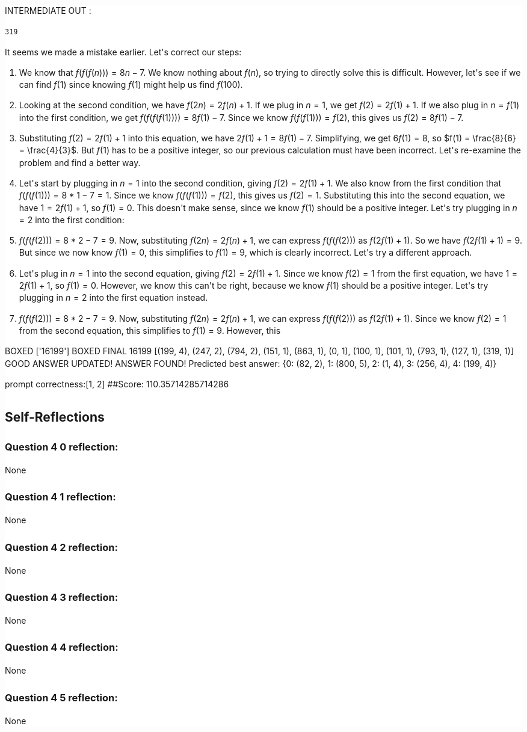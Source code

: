 INTERMEDIATE OUT :
```output
319
```
It seems we made a mistake earlier. Let's correct our steps:

1. We know that $f(f(f(n)))=8n-7$. We know nothing about $f(n)$, so trying to directly solve this is difficult. However, let's see if we can find $f(1)$ since knowing $f(1)$ might help us find $f(100)$.

2. Looking at the second condition, we have $f(2n) = 2f(n) + 1$. If we plug in $n = 1$, we get $f(2) = 2f(1) + 1$. If we also plug in $n = f(1)$ into the first condition, we get $f(f(f(f(1)))) = 8f(1) - 7$. Since we know $f(f(f(1))) = f(2)$, this gives us $f(2) = 8f(1) - 7$.

3. Substituting $f(2) = 2f(1) + 1$ into this equation, we have $2f(1) + 1 = 8f(1) - 7$. Simplifying, we get $6f(1) = 8$, so $f(1) = \frac{8}{6} = \frac{4}{3}$. But $f(1)$ has to be a positive integer, so our previous calculation must have been incorrect. Let's re-examine the problem and find a better way.

4. Let's start by plugging in $n = 1$ into the second condition, giving $f(2) = 2f(1) + 1$. We also know from the first condition that $f(f(f(1))) = 8*1 - 7 = 1$. Since we know $f(f(f(1))) = f(2)$, this gives us $f(2) = 1$. Substituting this into the second equation, we have $1 = 2f(1) + 1$, so $f(1) = 0$. This doesn't make sense, since we know $f(1)$ should be a positive integer. Let's try plugging in $n = 2$ into the first condition:

5. $f(f(f(2))) = 8*2 - 7 = 9$. Now, substituting $f(2n) = 2f(n) + 1$, we can express $f(f(f(2)))$ as $f(2f(1) + 1)$. So we have $f(2f(1) + 1) = 9$. But since we now know $f(1) = 0$, this simplifies to $f(1) = 9$, which is clearly incorrect. Let's try a different approach.

6. Let's plug in $n = 1$ into the second equation, giving $f(2) = 2f(1) + 1$. Since we know $f(2) = 1$ from the first equation, we have $1 = 2f(1) + 1$, so $f(1) = 0$. However, we know this can't be right, because we know $f(1)$ should be a positive integer. Let's try plugging in $n = 2$ into the first equation instead.

7. $f(f(f(2))) = 8*2 - 7 = 9$. Now, substituting $f(2n) = 2f(n) + 1$, we can express $f(f(f(2)))$ as $f(2f(1) + 1)$. Since we know $f(2) = 1$ from the second equation, this simplifies to $f(1) = 9$. However, this

BOXED ['16199']
BOXED FINAL 16199
[(199, 4), (247, 2), (794, 2), (151, 1), (863, 1), (0, 1), (100, 1), (101, 1), (793, 1), (127, 1), (319, 1)]
GOOD ANSWER UPDATED!
ANSWER FOUND!
Predicted best answer: {0: (82, 2), 1: (800, 5), 2: (1, 4), 3: (256, 4), 4: (199, 4)}

prompt correctness:[1, 2]
##Score: 110.35714285714286

## Self-Reflections

### Question 4 0 reflection:
None
### Question 4 1 reflection:
None
### Question 4 2 reflection:
None
### Question 4 3 reflection:
None
### Question 4 4 reflection:
None
### Question 4 5 reflection:
None